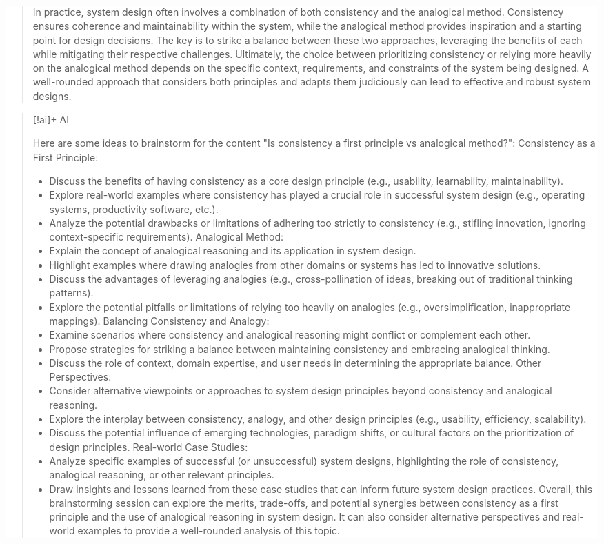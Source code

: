 > In practice, system design often involves a combination of both consistency and the analogical method. Consistency ensures coherence and maintainability within the system, while the analogical method provides inspiration and a starting point for design decisions. The key is to strike a balance between these two approaches, leveraging the benefits of each while mitigating their respective challenges.
> Ultimately, the choice between prioritizing consistency or relying more heavily on the analogical method depends on the specific context, requirements, and constraints of the system being designed. A well-rounded approach that considers both principles and adapts them judiciously can lead to effective and robust system designs.

> [!ai]+ AI
>
> Here are some ideas to brainstorm for the content "Is consistency a first principle vs analogical method?":
> Consistency as a First Principle:
> - Discuss the benefits of having consistency as a core design principle (e.g., usability, learnability, maintainability).
> - Explore real-world examples where consistency has played a crucial role in successful system design (e.g., operating systems, productivity software, etc.).
> - Analyze the potential drawbacks or limitations of adhering too strictly to consistency (e.g., stifling innovation, ignoring context-specific requirements).
> Analogical Method:
> - Explain the concept of analogical reasoning and its application in system design.
> - Highlight examples where drawing analogies from other domains or systems has led to innovative solutions.
> - Discuss the advantages of leveraging analogies (e.g., cross-pollination of ideas, breaking out of traditional thinking patterns).
> - Explore the potential pitfalls or limitations of relying too heavily on analogies (e.g., oversimplification, inappropriate mappings).
> Balancing Consistency and Analogy:
> - Examine scenarios where consistency and analogical reasoning might conflict or complement each other.
> - Propose strategies for striking a balance between maintaining consistency and embracing analogical thinking.
> - Discuss the role of context, domain expertise, and user needs in determining the appropriate balance.
> Other Perspectives:
> - Consider alternative viewpoints or approaches to system design principles beyond consistency and analogical reasoning.
> - Explore the interplay between consistency, analogy, and other design principles (e.g., usability, efficiency, scalability).
> - Discuss the potential influence of emerging technologies, paradigm shifts, or cultural factors on the prioritization of design principles.
> Real-world Case Studies:
> - Analyze specific examples of successful (or unsuccessful) system designs, highlighting the role of consistency, analogical reasoning, or other relevant principles.
> - Draw insights and lessons learned from these case studies that can inform future system design practices.
> Overall, this brainstorming session can explore the merits, trade-offs, and potential synergies between consistency as a first principle and the use of analogical reasoning in system design. It can also consider alternative perspectives and real-world examples to provide a well-rounded analysis of this topic.
